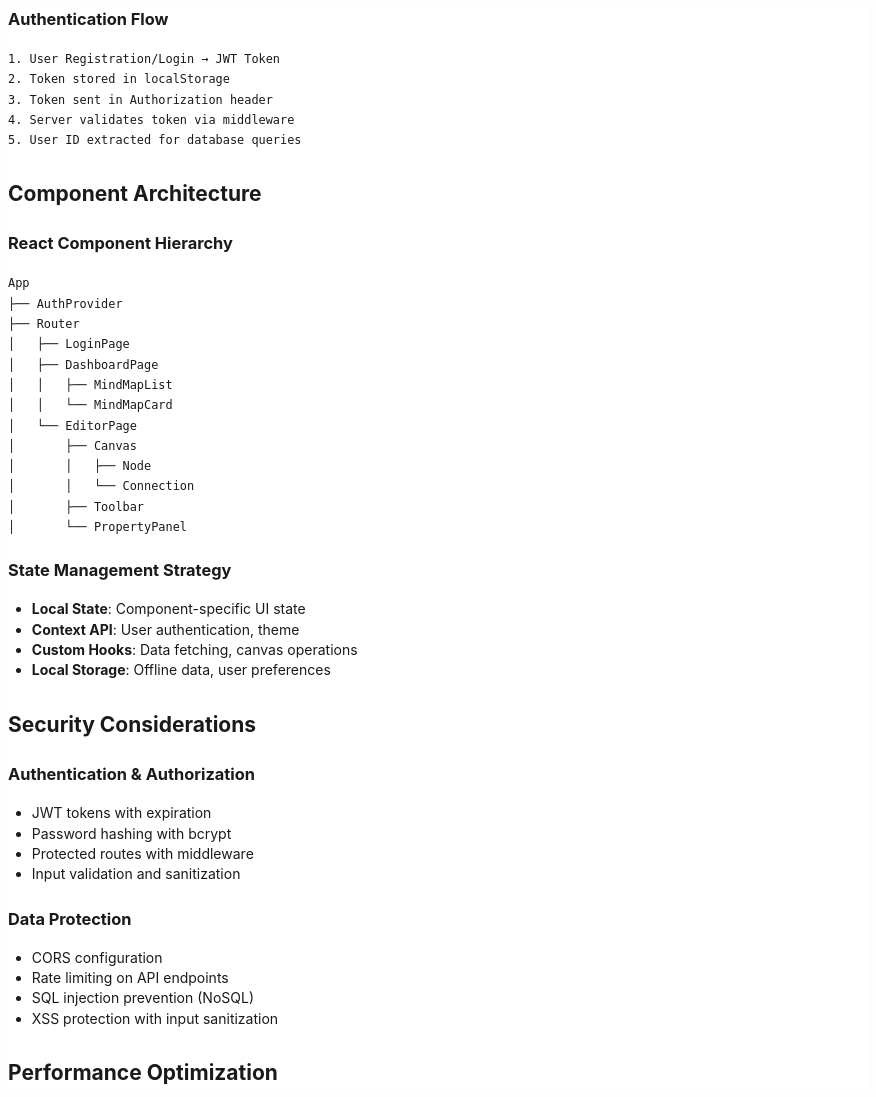 ### Authentication Flow
```
1. User Registration/Login → JWT Token
2. Token stored in localStorage
3. Token sent in Authorization header
4. Server validates token via middleware
5. User ID extracted for database queries
```

## Component Architecture

### React Component Hierarchy
```
App
├── AuthProvider
├── Router
│   ├── LoginPage
│   ├── DashboardPage
│   │   ├── MindMapList
│   │   └── MindMapCard
│   └── EditorPage
│       ├── Canvas
│       │   ├── Node
│       │   └── Connection
│       ├── Toolbar
│       └── PropertyPanel
```

### State Management Strategy
- **Local State**: Component-specific UI state
- **Context API**: User authentication, theme
- **Custom Hooks**: Data fetching, canvas operations
- **Local Storage**: Offline data, user preferences

## Security Considerations

### Authentication & Authorization
- JWT tokens with expiration
- Password hashing with bcrypt
- Protected routes with middleware
- Input validation and sanitization

### Data Protection
- CORS configuration
- Rate limiting on API endpoints
- SQL injection prevention (NoSQL)
- XSS protection with input sanitization

## Performance Optimization

